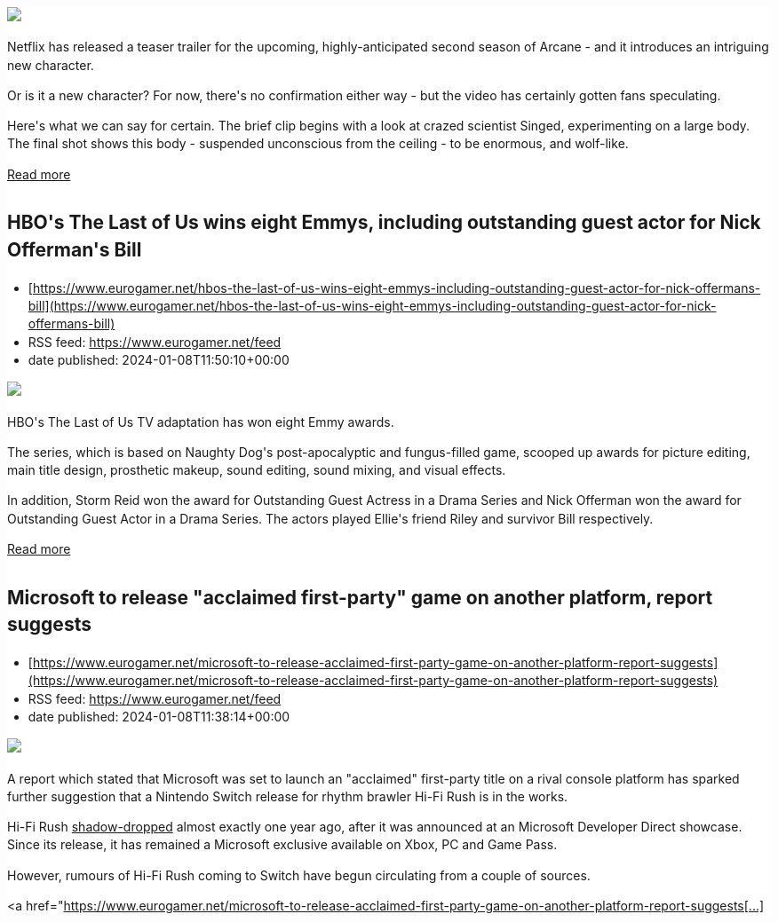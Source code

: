 <img src="https://assetsio.reedpopcdn.com/Untitled-1_PwJ8mLs.jpg?width=1920&amp;height=1920&amp;fit=bounds&amp;quality=80&amp;format=jpg&amp;auto=webp" /> <p>
Netflix has released a teaser trailer for the upcoming, highly-anticipated second season of Arcane - and it introduces an intriguing new character. 
</p><p>
Or is it a new character? For now, there's no confirmation either way - but the video has certainly gotten fans speculating. 
</p><p>
Here's what we can say for certain. The brief clip begins with a look at crazed scientist Singed, experimenting on a large body. The final shot shows this body - suspended unconscious from the ceiling - to be enormous, and wolf-like.
</p> <p><a href="https://www.eurogamer.net/arcane-season-two-teaser-reveals-a-big-new-character-and-sets-fan-tongues-wagging">Read more</a></p>

## HBO's The Last of Us wins eight Emmys, including outstanding guest actor for Nick Offerman's Bill
 - [https://www.eurogamer.net/hbos-the-last-of-us-wins-eight-emmys-including-outstanding-guest-actor-for-nick-offermans-bill](https://www.eurogamer.net/hbos-the-last-of-us-wins-eight-emmys-including-outstanding-guest-actor-for-nick-offermans-bill)
 - RSS feed: https://www.eurogamer.net/feed
 - date published: 2024-01-08T11:50:10+00:00

<img src="https://assetsio.reedpopcdn.com/Bill-frank-the-last-of-us-hbo.jpg?width=1920&amp;height=1920&amp;fit=bounds&amp;quality=80&amp;format=jpg&amp;auto=webp" /> <p>
HBO's The Last of Us TV adaptation has won eight Emmy awards.
</p><p>
The series, which is based on Naughty Dog's post-apocalyptic and fungus-filled game, scooped up awards for picture editing, main title design, prosthetic makeup, sound editing, sound mixing, and visual effects.
</p><p>
In addition, Storm Reid won the award for Outstanding Guest Actress in a Drama Series and Nick Offerman won the award for Outstanding Guest Actor in a Drama Series. The actors played Ellie's friend Riley and survivor Bill respectively. 
</p> <p><a href="https://www.eurogamer.net/hbos-the-last-of-us-wins-eight-emmys-including-outstanding-guest-actor-for-nick-offermans-bill">Read more</a></p>

## Microsoft to release "acclaimed first-party" game on another platform, report suggests
 - [https://www.eurogamer.net/microsoft-to-release-acclaimed-first-party-game-on-another-platform-report-suggests](https://www.eurogamer.net/microsoft-to-release-acclaimed-first-party-game-on-another-platform-report-suggests)
 - RSS feed: https://www.eurogamer.net/feed
 - date published: 2024-01-08T11:38:14+00:00

<img src="https://assetsio.reedpopcdn.com/hifi-rush-chai-808.png?width=1920&amp;height=1920&amp;fit=bounds&amp;quality=80&amp;format=jpg&amp;auto=webp" /> <p>A report which stated that Microsoft was set to launch an "acclaimed" first-party title on a rival console platform has sparked further suggestion that a Nintendo Switch release for rhythm brawler Hi-Fi Rush is in the works.</p><p>Hi-Fi Rush <a href="https://www.eurogamer.net/tango-gameworks-exuberant-rhythm-adventure-hi-fi-rush-surprise-launches-today">shadow-dropped</a> almost exactly one year ago, after it was announced at an Microsoft Developer Direct showcase. Since its release, it has remained a Microsoft exclusive available on Xbox, PC and Game Pass.</p><p>However, rumours of Hi-Fi Rush coming to Switch have begun circulating from a couple of sources.</p> <p><a href="https://www.eurogamer.net/microsoft-to-release-acclaimed-first-party-game-on-another-platform-report-suggests[...]

